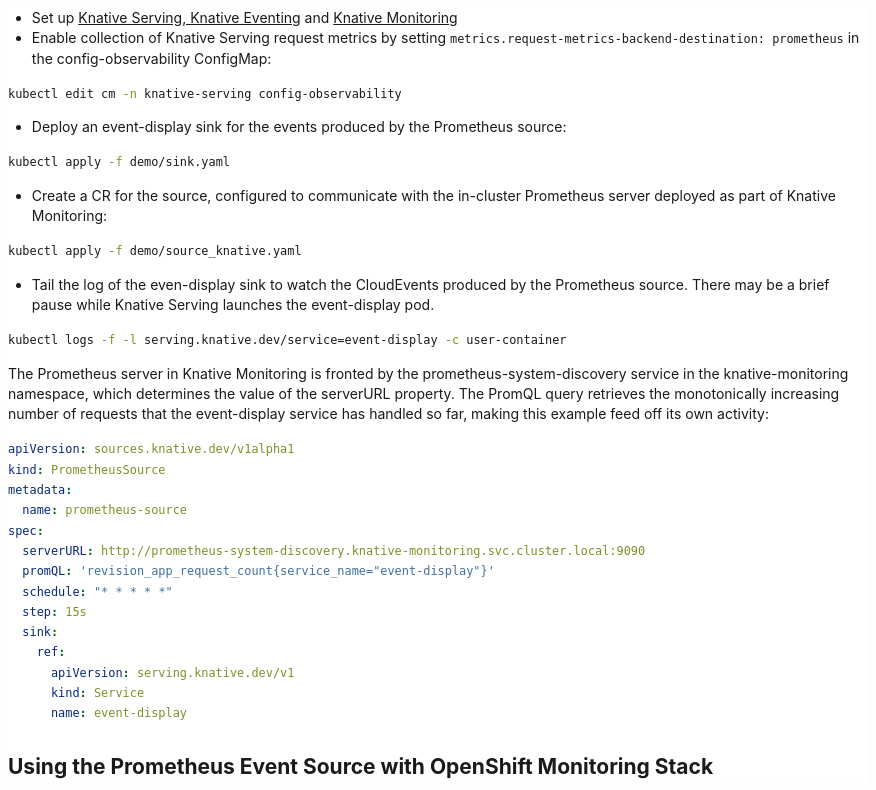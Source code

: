 - Set up [Knative Serving, Knative Eventing](../DEVELOPMENT.md) and
  [Knative Monitoring](https://knative.dev/docs/serving/installing-logging-metrics-traces/)
- Enable collection of Knative Serving request metrics by setting
  `metrics.request-metrics-backend-destination: prometheus` in the
  config-observability ConfigMap:

```bash
kubectl edit cm -n knative-serving config-observability
```

- Deploy an event-display sink for the events produced by the Prometheus source:

```bash
kubectl apply -f demo/sink.yaml
```

- Create a CR for the source, configured to communicate with the in-cluster
  Prometheus server deployed as part of Knative Monitoring:

```bash
kubectl apply -f demo/source_knative.yaml
```

- Tail the log of the even-display sink to watch the CloudEvents produced by the
  Prometheus source. There may be a brief pause while Knative Serving launches
  the event-display pod.

```bash
kubectl logs -f -l serving.knative.dev/service=event-display -c user-container
```

The Prometheus server in Knative Monitoring is fronted by the
prometheus-system-discovery service in the knative-monitoring namespace, which
determines the value of the serverURL property. The PromQL query retrieves the
monotonically increasing number of requests that the event-display service has
handled so far, making this example feed off its own activity:

```yaml
apiVersion: sources.knative.dev/v1alpha1
kind: PrometheusSource
metadata:
  name: prometheus-source
spec:
  serverURL: http://prometheus-system-discovery.knative-monitoring.svc.cluster.local:9090
  promQL: 'revision_app_request_count{service_name="event-display"}'
  schedule: "* * * * *"
  step: 15s
  sink:
    ref:
      apiVersion: serving.knative.dev/v1
      kind: Service
      name: event-display
```

## Using the Prometheus Event Source with OpenShift Monitoring Stack

